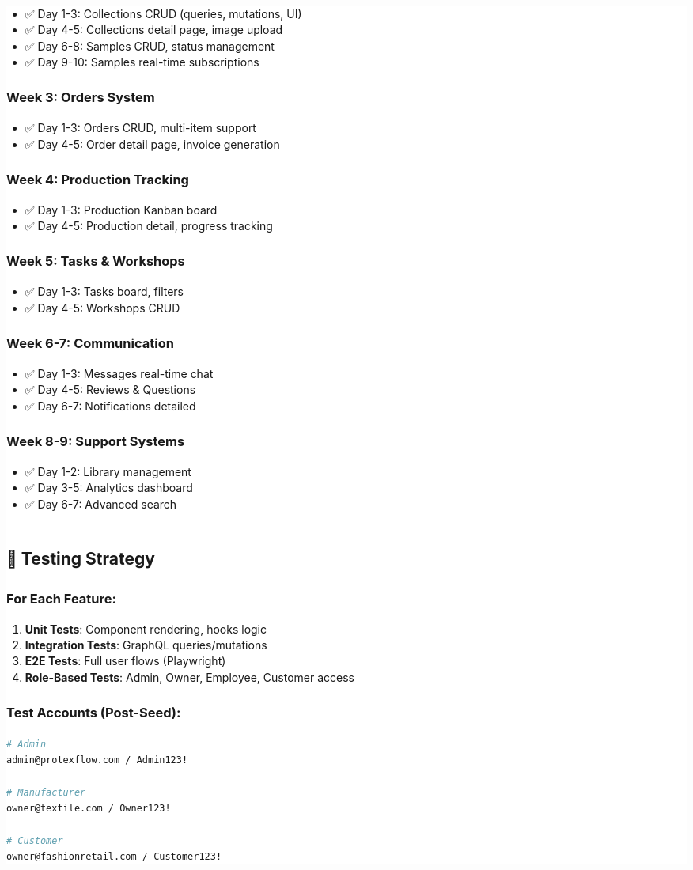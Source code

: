 - ✅ Day 1-3: Collections CRUD (queries, mutations, UI)
- ✅ Day 4-5: Collections detail page, image upload
- ✅ Day 6-8: Samples CRUD, status management
- ✅ Day 9-10: Samples real-time subscriptions

### Week 3: Orders System

- ✅ Day 1-3: Orders CRUD, multi-item support
- ✅ Day 4-5: Order detail page, invoice generation

### Week 4: Production Tracking

- ✅ Day 1-3: Production Kanban board
- ✅ Day 4-5: Production detail, progress tracking

### Week 5: Tasks & Workshops

- ✅ Day 1-3: Tasks board, filters
- ✅ Day 4-5: Workshops CRUD

### Week 6-7: Communication

- ✅ Day 1-3: Messages real-time chat
- ✅ Day 4-5: Reviews & Questions
- ✅ Day 6-7: Notifications detailed

### Week 8-9: Support Systems

- ✅ Day 1-2: Library management
- ✅ Day 3-5: Analytics dashboard
- ✅ Day 6-7: Advanced search

---

## 🧪 Testing Strategy

### For Each Feature:

1. **Unit Tests**: Component rendering, hooks logic
2. **Integration Tests**: GraphQL queries/mutations
3. **E2E Tests**: Full user flows (Playwright)
4. **Role-Based Tests**: Admin, Owner, Employee, Customer access

### Test Accounts (Post-Seed):

```bash
# Admin
admin@protexflow.com / Admin123!

# Manufacturer
owner@textile.com / Owner123!

# Customer
owner@fashionretail.com / Customer123!
```
